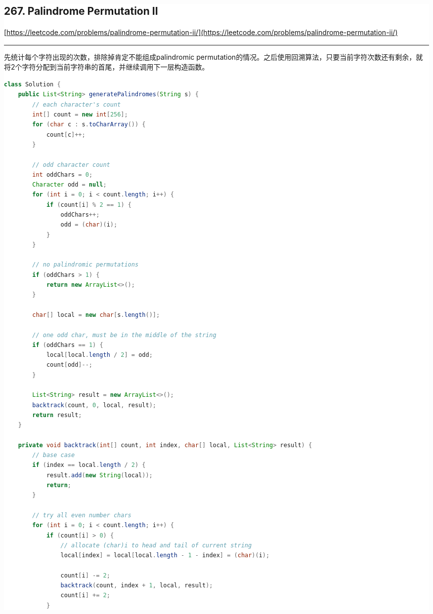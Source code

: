 ## 267. Palindrome Permutation II

[https://leetcode.com/problems/palindrome-permutation-ii/](https://leetcode.com/problems/palindrome-permutation-ii/)

---

先统计每个字符出现的次数，排除掉肯定不能组成palindromic permutation的情况。之后使用回溯算法，只要当前字符次数还有剩余，就将2个字符分配到当前字符串的首尾，并继续调用下一层构造函数。

```java
class Solution {
    public List<String> generatePalindromes(String s) {
        // each character's count
        int[] count = new int[256];
        for (char c : s.toCharArray()) {
            count[c]++;
        }

        // odd character count
        int oddChars = 0;
        Character odd = null;
        for (int i = 0; i < count.length; i++) {
            if (count[i] % 2 == 1) {
                oddChars++;
                odd = (char)(i);
            }
        }

        // no palindromic permutations
        if (oddChars > 1) {
            return new ArrayList<>();
        }

        char[] local = new char[s.length()];

        // one odd char, must be in the middle of the string
        if (oddChars == 1) {
            local[local.length / 2] = odd;
            count[odd]--;
        }

        List<String> result = new ArrayList<>();
        backtrack(count, 0, local, result);
        return result;
    }

    private void backtrack(int[] count, int index, char[] local, List<String> result) {
        // base case
        if (index == local.length / 2) {
            result.add(new String(local));
            return;
        }

        // try all even number chars
        for (int i = 0; i < count.length; i++) {
            if (count[i] > 0) {
                // allocate (char)i to head and tail of current string
                local[index] = local[local.length - 1 - index] = (char)(i);
                
                count[i] -= 2;
                backtrack(count, index + 1, local, result);
                count[i] += 2;
            }
```